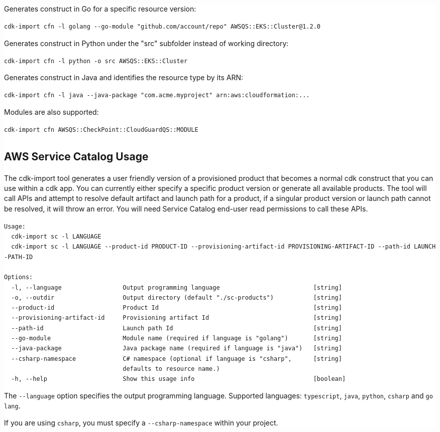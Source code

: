 Generates construct in Go for a specific resource version:

```shell
cdk-import cfn -l golang --go-module "github.com/account/repo" AWSQS::EKS::Cluster@1.2.0
```

Generates construct in Python under the "src" subfolder instead of working
directory:

```shell
cdk-import cfn -l python -o src AWSQS::EKS::Cluster
```

Generates construct in Java and identifies the resource type by its ARN:

```shell
cdk-import cfn -l java --java-package "com.acme.myproject" arn:aws:cloudformation:...
```

Modules are also supported:

```shell
cdk-import cfn AWSQS::CheckPoint::CloudGuardQS::MODULE
```

## AWS Service Catalog Usage

The cdk-import tool generates a user friendly version of a provisioned product that becomes
a normal cdk construct that you can use within a cdk app.
You can currently either specify a specific product version or generate all available products.
The tool will call APIs and attempt to resolve default artifact and launch path for a product,
if a singular product version or launch path cannot be resolved, it will throw an error.
You will need Service Catalog end-user read permissions to call these APIs.

```shell
Usage:
  cdk-import sc -l LANGUAGE
  cdk-import sc -l LANGUAGE --product-id PRODUCT-ID --provisioning-artifact-id PROVISIONING-ARTIFACT-ID --path-id LAUNCH-PATH-ID

Options:
  -l, --language                 Output programming language                          [string]
  -o, --outdir                   Output directory (default "./sc-products")           [string]
  --product-id                   Product Id                                           [string]
  --provisioning-artifact-id     Provisioning artifact Id                             [string]
  --path-id                      Launch path Id                                       [string]
  --go-module                    Module name (required if language is "golang")       [string]
  --java-package                 Java package name (required if language is "java")   [string]
  --csharp-namespace             C# namespace (optional if language is "csharp",      [string]
                                 defaults to resource name.)
  -h, --help                     Show this usage info                                 [boolean]
```

The `--language` option specifies the output programming language. Supported
languages: `typescript`, `java`, `python`, `csharp` and `golang`.

If you are using `csharp`, you must specify a `--csharp-namespace` within your project.
